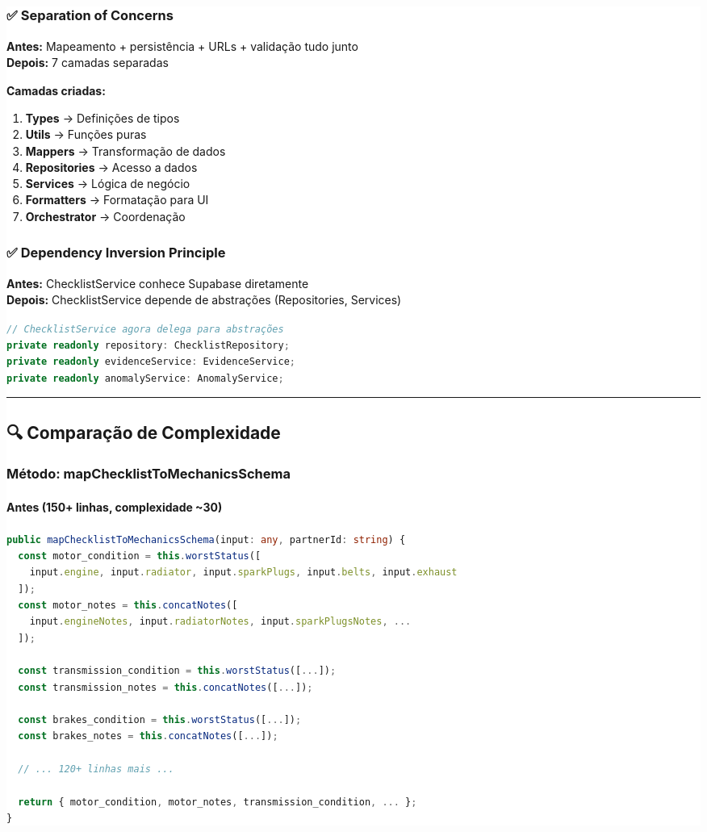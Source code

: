 ### ✅ **Separation of Concerns**
**Antes:** Mapeamento + persistência + URLs + validação tudo junto  
**Depois:** 7 camadas separadas

**Camadas criadas:**
1. **Types** → Definições de tipos
2. **Utils** → Funções puras
3. **Mappers** → Transformação de dados
4. **Repositories** → Acesso a dados
5. **Services** → Lógica de negócio
6. **Formatters** → Formatação para UI
7. **Orchestrator** → Coordenação

### ✅ **Dependency Inversion Principle**
**Antes:** ChecklistService conhece Supabase diretamente  
**Depois:** ChecklistService depende de abstrações (Repositories, Services)

```typescript
// ChecklistService agora delega para abstrações
private readonly repository: ChecklistRepository;
private readonly evidenceService: EvidenceService;
private readonly anomalyService: AnomalyService;
```

---

## 🔍 Comparação de Complexidade

### **Método: mapChecklistToMechanicsSchema**

#### Antes (150+ linhas, complexidade ~30)
```typescript
public mapChecklistToMechanicsSchema(input: any, partnerId: string) {
  const motor_condition = this.worstStatus([
    input.engine, input.radiator, input.sparkPlugs, input.belts, input.exhaust
  ]);
  const motor_notes = this.concatNotes([
    input.engineNotes, input.radiatorNotes, input.sparkPlugsNotes, ...
  ]);
  
  const transmission_condition = this.worstStatus([...]);
  const transmission_notes = this.concatNotes([...]);
  
  const brakes_condition = this.worstStatus([...]);
  const brakes_notes = this.concatNotes([...]);
  
  // ... 120+ linhas mais ...
  
  return { motor_condition, motor_notes, transmission_condition, ... };
}
```
